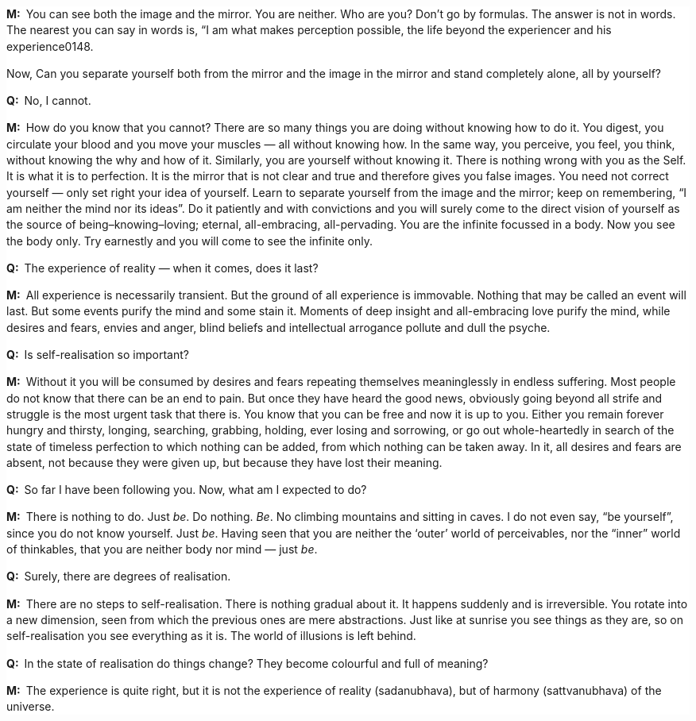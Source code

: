 **M:**&ensp;You can see both the image and the mirror. You are neither. Who are you? Don’t go by formulas. The answer is not in words. The nearest you can say in words is, “I am what makes perception possible, the life beyond the experiencer and his experience0148. 

Now, Can you separate yourself both from the mirror and the image in the mirror and stand completely alone, all by yourself?

**Q:**&ensp;No, I cannot.

**M:**&ensp;How do you know that you cannot? There are so many things you are doing without knowing how to do it. You digest, you circulate your blood and you move your muscles — all without knowing how. In the same way, you perceive, you feel, you think, without knowing the why and how of it. Similarly, you are yourself without knowing it. There is nothing wrong with you as the Self. It is what it is to perfection. It is the mirror that is not clear and true and therefore gives you false images. You need not correct yourself — only set right your idea of yourself. Learn to separate yourself from the image and the mirror; keep on remembering, “I am neither the mind nor its ideas”. Do it patiently and with convictions and you will surely come to the direct vision of yourself as the source of being–knowing–loving; eternal, all-embracing, all-pervading. You are the infinite focussed in a body. Now you see the body only. Try earnestly and you will come to see the infinite only.

**Q:**&ensp;The experience of reality — when it comes, does it last?

**M:**&ensp;All experience is necessarily transient. But the ground of all experience is immovable. Nothing that may be called an event will last. But some events purify the mind and some stain it. Moments of deep insight and all-embracing love purify the mind, while desires and fears, envies and anger, blind beliefs and intellectual arrogance pollute and dull the psyche.

**Q:**&ensp;Is self-realisation so important?

**M:**&ensp;Without it you will be consumed by desires and fears repeating themselves meaninglessly in endless suffering. Most people do not know that there can be an end to pain. But once they have heard the good news, obviously going beyond all strife and struggle is the most urgent task that there is. You know that you can be free and now it is up to you. Either you remain forever hungry and thirsty, longing, searching, grabbing, holding, ever losing and sorrowing, or go out whole-heartedly in search of the state of timeless perfection to which nothing can be added, from which nothing can be taken away. In it, all desires and fears are absent, not because they were given up, but because they have lost their meaning.

**Q:**&ensp;So far I have been following you. Now, what am I expected to do?

**M:**&ensp;There is nothing to do. Just *be*. Do nothing. *Be*. No climbing mountains and sitting in caves. I do not even say, “be yourself”, since you do not know yourself. Just *be*. Having seen that you are neither the ‘outer’ world of perceivables, nor the “inner” world of thinkables, that you are neither body nor mind — just *be*.

**Q:**&ensp;Surely, there are degrees of realisation.

**M:**&ensp;There are no steps to self-realisation. There is nothing gradual about it. It happens suddenly and is irreversible. You rotate into a new dimension, seen from which the previous ones are mere abstractions. Just like at sunrise you see things as they are, so on self-realisation you see everything as it is. The world of illusions is left behind.

**Q:**&ensp;In the state of realisation do things change? They become colourful and full of meaning?

**M:**&ensp;The experience is quite right, but it is not the experience of reality (<span data-tippy-content="Experience of the everlasting reality.">sadanubhava</span>), but of harmony (<span data-tippy-content="Experience (<em>anubhava</em>) of the true harmony of the universe (<em>sattva</em>, being).">sattvanubhava</span>) of the universe.
